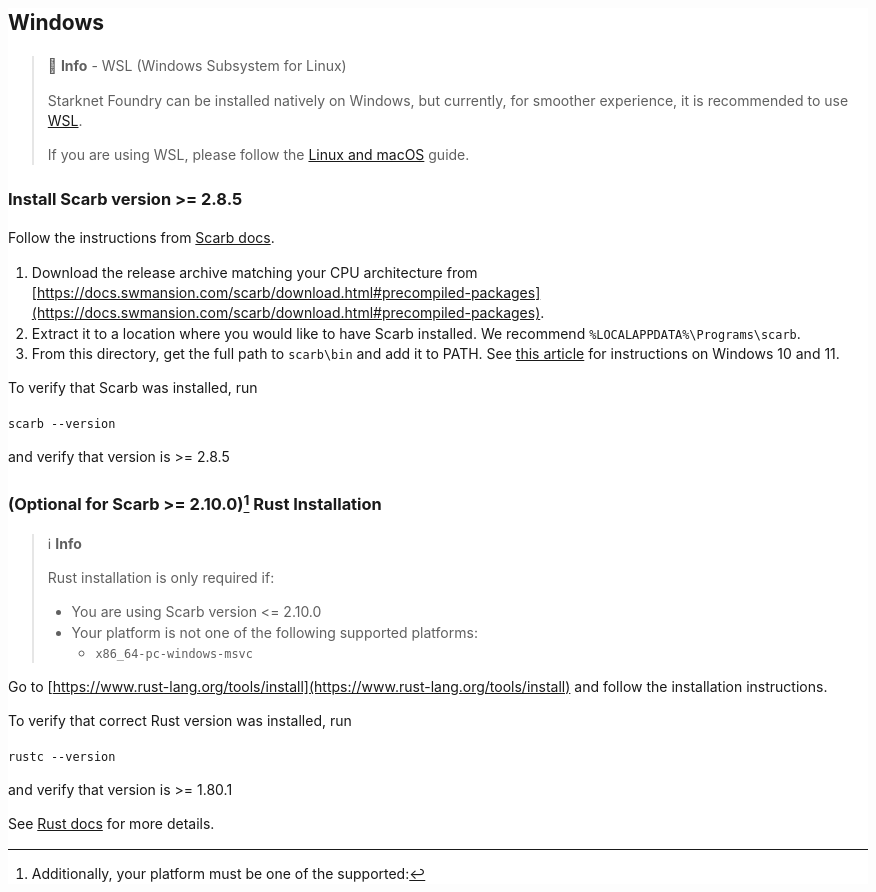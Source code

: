 ## Windows

> 🐧 **Info** - WSL (Windows Subsystem for Linux)
>
> Starknet Foundry can be installed natively on Windows, but currently, for smoother experience, it is recommended to
> use [WSL](https://learn.microsoft.com/en-us/windows/wsl/install).
>
> If you are using WSL, please follow the [Linux and macOS](#linux-and-macos) guide.

### Install Scarb version >= 2.8.5

Follow the instructions from [Scarb docs](https://docs.swmansion.com/scarb/download.html#windows).

1. Download the release archive matching your CPU architecture
   from [https://docs.swmansion.com/scarb/download.html#precompiled-packages](https://docs.swmansion.com/scarb/download.html#precompiled-packages).
2. Extract it to a location where you would like to have Scarb installed. We recommend `%LOCALAPPDATA%\Programs\scarb`.
3. From this directory, get the full path to `scarb\bin` and add it to PATH.
   See [this article](https://www.architectryan.com/2018/03/17/add-to-the-path-on-windows-10/) for instructions on
   Windows 10 and 11.

To verify that Scarb was installed, run

```shell
scarb --version
```

and verify that version is >= 2.8.5

### (Optional for Scarb >= 2.10.0)[^note] Rust Installation

> ℹ️️ **Info**
>
> Rust installation is only required if:
>
> * You are using Scarb version <= 2.10.0
> * Your platform is not one of the following supported platforms:
>   * `x86_64-pc-windows-msvc`

Go to [https://www.rust-lang.org/tools/install](https://www.rust-lang.org/tools/install) and follow the installation
instructions.

To verify that correct Rust version was installed, run

```shell
rustc --version
```

and verify that version is >= 1.80.1

See [Rust docs](https://doc.rust-lang.org/beta/book/ch01-01-installation.html#installation) for more details.


[^note]: Additionally, your platform must be one of the supported:
